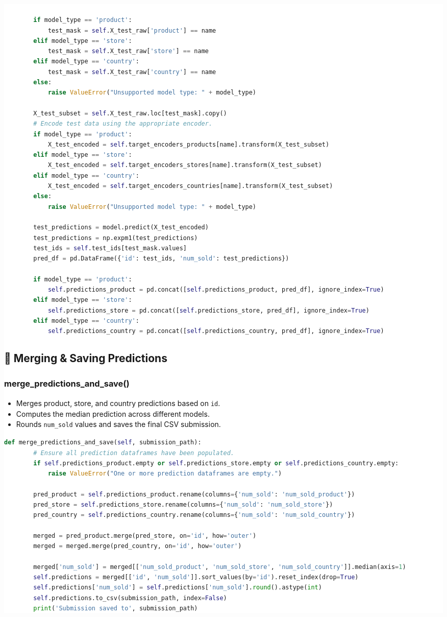 ```python

        if model_type == 'product':
            test_mask = self.X_test_raw['product'] == name
        elif model_type == 'store':
            test_mask = self.X_test_raw['store'] == name
        elif model_type == 'country':
            test_mask = self.X_test_raw['country'] == name
        else:
            raise ValueError("Unsupported model type: " + model_type)

        X_test_subset = self.X_test_raw.loc[test_mask].copy()
        # Encode test data using the appropriate encoder.
        if model_type == 'product':
            X_test_encoded = self.target_encoders_products[name].transform(X_test_subset)
        elif model_type == 'store':
            X_test_encoded = self.target_encoders_stores[name].transform(X_test_subset)
        elif model_type == 'country':
            X_test_encoded = self.target_encoders_countries[name].transform(X_test_subset)
        else:
            raise ValueError("Unsupported model type: " + model_type)

        test_predictions = model.predict(X_test_encoded)
        test_predictions = np.expm1(test_predictions)
        test_ids = self.test_ids[test_mask.values]
        pred_df = pd.DataFrame({'id': test_ids, 'num_sold': test_predictions})

        if model_type == 'product':
            self.predictions_product = pd.concat([self.predictions_product, pred_df], ignore_index=True)
        elif model_type == 'store':
            self.predictions_store = pd.concat([self.predictions_store, pred_df], ignore_index=True)
        elif model_type == 'country':
            self.predictions_country = pd.concat([self.predictions_country, pred_df], ignore_index=True)
```
## 💾 Merging & Saving Predictions
### merge_predictions_and_save()
- Merges product, store, and country predictions based on `id`.
- Computes the median prediction across different models.
- Rounds `num_sold` values and saves the final CSV submission.

```python
def merge_predictions_and_save(self, submission_path):
        # Ensure all prediction dataframes have been populated.
        if self.predictions_product.empty or self.predictions_store.empty or self.predictions_country.empty:
            raise ValueError("One or more prediction dataframes are empty.")

        pred_product = self.predictions_product.rename(columns={'num_sold': 'num_sold_product'})
        pred_store = self.predictions_store.rename(columns={'num_sold': 'num_sold_store'})
        pred_country = self.predictions_country.rename(columns={'num_sold': 'num_sold_country'})

        merged = pred_product.merge(pred_store, on='id', how='outer')
        merged = merged.merge(pred_country, on='id', how='outer')

        merged['num_sold'] = merged[['num_sold_product', 'num_sold_store', 'num_sold_country']].median(axis=1)
        self.predictions = merged[['id', 'num_sold']].sort_values(by='id').reset_index(drop=True)
        self.predictions['num_sold'] = self.predictions['num_sold'].round().astype(int)
        self.predictions.to_csv(submission_path, index=False)
        print('Submission saved to', submission_path)
```